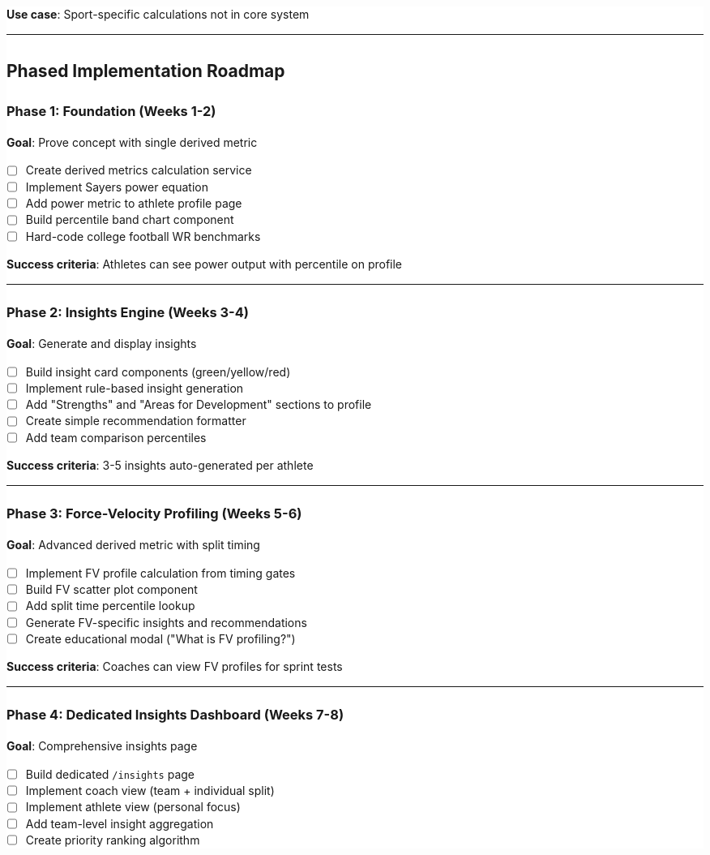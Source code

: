 **Use case**: Sport-specific calculations not in core system

---

## Phased Implementation Roadmap

### Phase 1: Foundation (Weeks 1-2)
**Goal**: Prove concept with single derived metric

- [ ] Create derived metrics calculation service
- [ ] Implement Sayers power equation
- [ ] Add power metric to athlete profile page
- [ ] Build percentile band chart component
- [ ] Hard-code college football WR benchmarks

**Success criteria**: Athletes can see power output with percentile on profile

---

### Phase 2: Insights Engine (Weeks 3-4)
**Goal**: Generate and display insights

- [ ] Build insight card components (green/yellow/red)
- [ ] Implement rule-based insight generation
- [ ] Add "Strengths" and "Areas for Development" sections to profile
- [ ] Create simple recommendation formatter
- [ ] Add team comparison percentiles

**Success criteria**: 3-5 insights auto-generated per athlete

---

### Phase 3: Force-Velocity Profiling (Weeks 5-6)
**Goal**: Advanced derived metric with split timing

- [ ] Implement FV profile calculation from timing gates
- [ ] Build FV scatter plot component
- [ ] Add split time percentile lookup
- [ ] Generate FV-specific insights and recommendations
- [ ] Create educational modal ("What is FV profiling?")

**Success criteria**: Coaches can view FV profiles for sprint tests

---

### Phase 4: Dedicated Insights Dashboard (Weeks 7-8)
**Goal**: Comprehensive insights page

- [ ] Build dedicated `/insights` page
- [ ] Implement coach view (team + individual split)
- [ ] Implement athlete view (personal focus)
- [ ] Add team-level insight aggregation
- [ ] Create priority ranking algorithm
